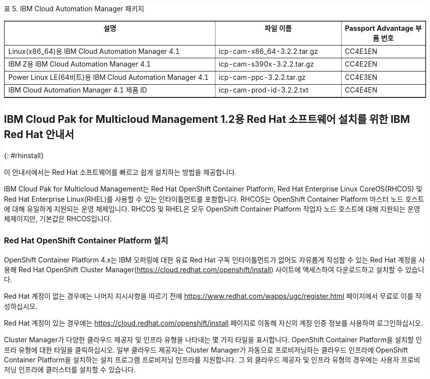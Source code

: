 표 5. IBM Cloud Automation Manager 패키지
<table border="1" width="100%">
  <tr>
    <th width="50%">설명</th>
    <th width="30%">파일 이름<br></th>
    <th width="20%">Passport Advantage 부품 번호<br></th>
  </tr>
  <tr>
    <td>Linux(x86_64)용 IBM Cloud Automation Manager 4.1</td>
    <td>icp-cam-x86_64-3.2.2.tar.gz</td>
    <td>CC4E1EN</td>
  </tr>
  <tr>
  <td>IBM Z용 IBM Cloud Automation Manager 4.1</td>
    <td>icp-cam-s390x-3.2.2.tar.gz</td>
    <td>CC4E2EN</td>
  </tr>
  <tr>
    <td>Power Linux LE(64비트)용 IBM Cloud Automation Manager 4.1</td>
    <td>icp-cam-ppc-3.2.2.tar.gz</td>
    <td>CC4E3EN</td>
  </tr>
  <tr>
    <td>IBM Cloud Automation Manager 4.1 제품 ID</td>
    <td>icp-cam-prod-id-3.2.2.txt</td>
    <td>CC4E4EN</td>
  </tr>
</table>

## IBM Cloud Pak for Multicloud Management 1.2용 Red Hat 소프트웨어 설치를 위한 IBM Red Hat 안내서
{: #rhinstall}

이 안내서에서는 Red Hat 소프트웨어를 빠르고 쉽게 설치하는 방법을 제공합니다. 

IBM Cloud Pak for Multicloud Management는 Red Hat OpenShift Container Platform, Red Hat Enterprise Linux CoreOS(RHCOS) 및 Red Hat Enterprise Linux(RHEL)를 사용할 수 있는 인타이틀먼트를 포함합니다. RHCOS는 OpenShift Container Platform 마스터 노드 호스트에 대해 유일하게 지원되는 운영 체제입니다. RHCOS 및 RHEL은 모두 OpenShift Container Platform 작업자 노드 호스트에 대해 지원되는 운영 체제이지만, 기본값은 RHCOS입니다. 

### Red Hat OpenShift Container Platform 설치

OpenShift Container Platform 4.x는 IBM 오퍼링에 대한 유료 Red Hat 구독 인타이틀먼트가 없어도 자유롭게 작성할 수 있는 Red Hat 계정을 사용해 Red Hat OpenShift Cluster Manager(https://cloud.redhat.com/openshift/install) 사이트에 액세스하여 다운로드하고 설치할 수 있습니다. 

Red Hat 계정이 없는 경우에는 나머지 지시사항을 따르기 전에 https://www.redhat.com/wapps/ugc/register.html 페이지에서 무료로 이를 작성하십시오. 

Red Hat 계정이 있는 경우에는 https://cloud.redhat.com/openshift/install 페이지로 이동해 자신의 계정 인증 정보를 사용하여 로그인하십시오. 

Cluster Manager가 다양한 클라우드 제공자 및 인프라 유형을 나타내는 몇 가지 타일을 표시합니다. OpenShift Container Platform을 설치할 인프라 유형에 대한 타일을 클릭하십시오. 일부 클라우드 제공자는 Cluster Manager가 자동으로 프로비저닝하는 클라우드 인프라에 OpenShift Container Platform을 설치하는 설치 프로그램 프로비저닝 인프라를 지원합니다. 그 외 클라우드 제공자 및 인프라 유형의 경우에는 사용자 프로비저닝 인프라에 클러스터를 설치할 수 있습니다. 
